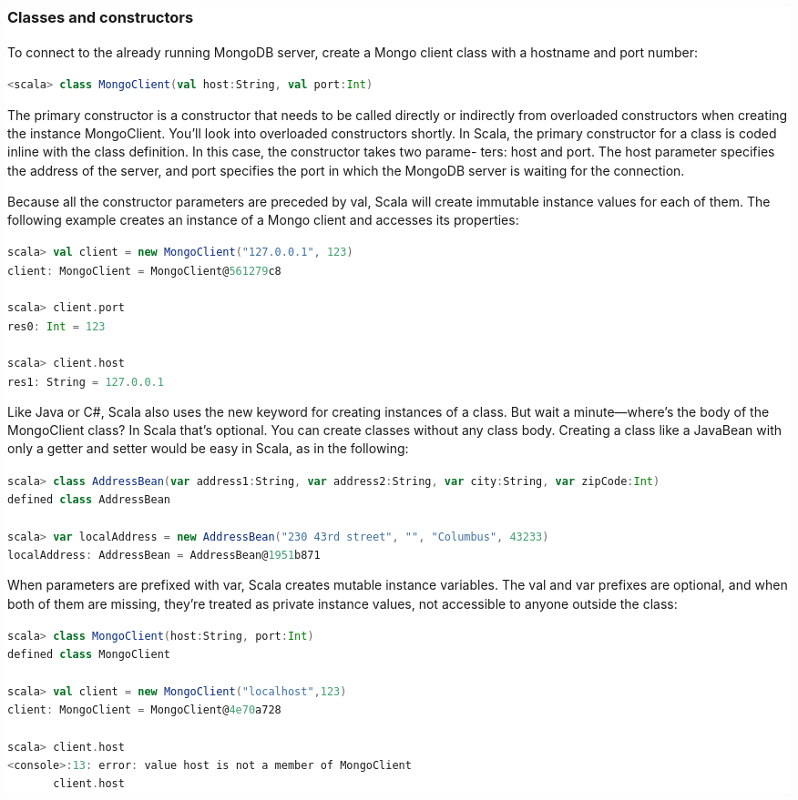 ### Classes and constructors


To connect to the already running MongoDB server, create a Mongo client class with a hostname and port number:

```scala
<scala> class MongoClient(val host:String, val port:Int)
```

The primary constructor is a constructor that needs to be called directly or indirectly from overloaded constructors when creating the instance MongoClient. You’ll look into overloaded constructors shortly. In Scala, the primary constructor for a class is coded inline with the class definition. In this case, the constructor takes two parame- ters: host and port. The host parameter specifies the address of the server, and port specifies the port in which the MongoDB server is waiting for the connection.

Because all the constructor parameters are preceded by val, Scala will create immutable instance values for each of them. The following example creates an instance of a Mongo client and accesses its properties:

```scala
scala> val client = new MongoClient("127.0.0.1", 123)
client: MongoClient = MongoClient@561279c8

scala> client.port
res0: Int = 123

scala> client.host
res1: String = 127.0.0.1
```

Like Java or C#, Scala also uses the new keyword for creating instances of a class. But wait a minute—where’s the body of the MongoClient class? In Scala that’s optional. You can create classes without any class body. Creating a class like a JavaBean with only a getter and setter would be easy in Scala, as in the following:

```scala
scala> class AddressBean(var address1:String, var address2:String, var city:String, var zipCode:Int)
defined class AddressBean

scala> var localAddress = new AddressBean("230 43rd street", "", "Columbus", 43233)
localAddress: AddressBean = AddressBean@1951b871
```

When parameters are prefixed with var, Scala creates mutable instance variables. The val and var prefixes are optional, and when both of them are missing, they’re treated as private instance values, not accessible to anyone outside the class:

```scala
scala> class MongoClient(host:String, port:Int)
defined class MongoClient

scala> val client = new MongoClient("localhost",123)
client: MongoClient = MongoClient@4e70a728

scala> client.host
<console>:13: error: value host is not a member of MongoClient
       client.host
```
